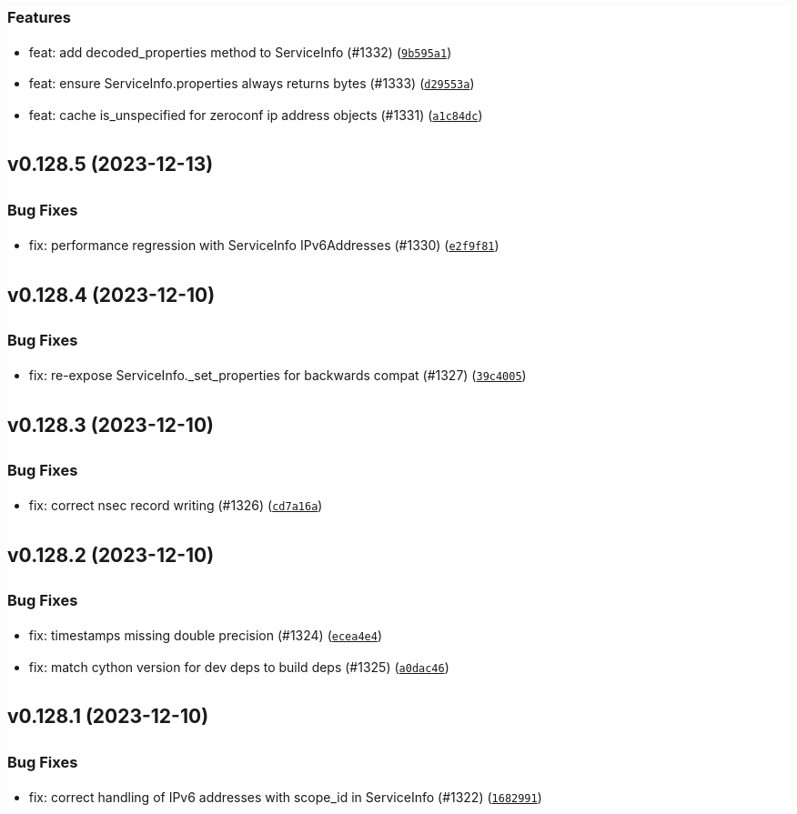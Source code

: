 ### Features

* feat: add decoded_properties method to ServiceInfo (#1332) ([`9b595a1`](https://github.com/python-zeroconf/python-zeroconf/commit/9b595a1dcacf109c699953219d70fe36296c7318))

* feat: ensure ServiceInfo.properties always returns bytes (#1333) ([`d29553a`](https://github.com/python-zeroconf/python-zeroconf/commit/d29553ab7de6b7af70769ddb804fe2aaf492f320))

* feat: cache is_unspecified for zeroconf ip address objects (#1331) ([`a1c84dc`](https://github.com/python-zeroconf/python-zeroconf/commit/a1c84dc6adeebd155faec1a647c0f70d70de2945))


## v0.128.5 (2023-12-13)

### Bug Fixes

* fix: performance regression with ServiceInfo IPv6Addresses (#1330) ([`e2f9f81`](https://github.com/python-zeroconf/python-zeroconf/commit/e2f9f81dbc54c3dd527eeb3298897d63f99d33f4))


## v0.128.4 (2023-12-10)

### Bug Fixes

* fix: re-expose ServiceInfo._set_properties for backwards compat (#1327) ([`39c4005`](https://github.com/python-zeroconf/python-zeroconf/commit/39c40051d7a63bdc63a3e2dfa20bd944fee4e761))


## v0.128.3 (2023-12-10)

### Bug Fixes

* fix: correct nsec record writing (#1326) ([`cd7a16a`](https://github.com/python-zeroconf/python-zeroconf/commit/cd7a16a32c37b2f7a2e90d3c749525a5393bad57))


## v0.128.2 (2023-12-10)

### Bug Fixes

* fix: timestamps missing double precision (#1324) ([`ecea4e4`](https://github.com/python-zeroconf/python-zeroconf/commit/ecea4e4217892ca8cf763074ac3e5d1b898acd21))

* fix: match cython version for dev deps to build deps (#1325) ([`a0dac46`](https://github.com/python-zeroconf/python-zeroconf/commit/a0dac46c01202b3d5a0823ac1928fc1d75332522))


## v0.128.1 (2023-12-10)

### Bug Fixes

* fix: correct handling of IPv6 addresses with scope_id in ServiceInfo (#1322) ([`1682991`](https://github.com/python-zeroconf/python-zeroconf/commit/1682991b985b1f7b2bf0cff1a7eb7793070e7cb1))
